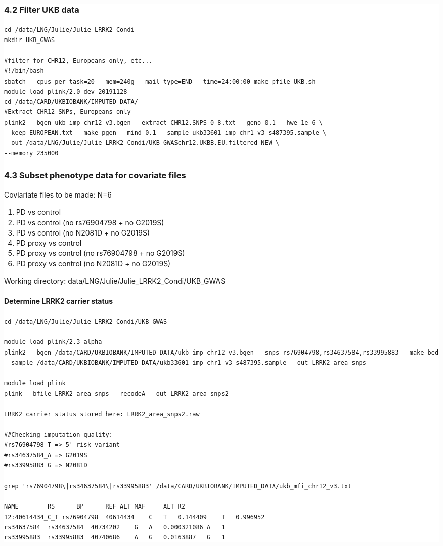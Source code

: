 ```
```

### 4.2 Filter UKB data

```
cd /data/LNG/Julie/Julie_LRRK2_Condi
mkdir UKB_GWAS

#filter for CHR12, Europeans only, etc...
#!/bin/bash
sbatch --cpus-per-task=20 --mem=240g --mail-type=END --time=24:00:00 make_pfile_UKB.sh
module load plink/2.0-dev-20191128
cd /data/CARD/UKBIOBANK/IMPUTED_DATA/
#Extract CHR12 SNPs, Europeans only
plink2 --bgen ukb_imp_chr12_v3.bgen --extract CHR12.SNPS_0_8.txt --geno 0.1 --hwe 1e-6 \
--keep EUROPEAN.txt --make-pgen --mind 0.1 --sample ukb33601_imp_chr1_v3_s487395.sample \
--out /data/LNG/Julie/Julie_LRRK2_Condi/UKB_GWASchr12.UKBB.EU.filtered_NEW \
--memory 235000

```
### 4.3 Subset phenotype data for covariate files

Coviariate files to be made: N=6
1) PD vs control 
2) PD vs control (no rs76904798 + no G2019S)
3) PD vs control (no N2081D + no G2019S)
4) PD proxy vs control 
5) PD proxy vs control (no rs76904798 + no G2019S)
6) PD proxy vs control (no N2081D + no G2019S)

Working directory: data/LNG/Julie/Julie_LRRK2_Condi/UKB_GWAS

#### Determine LRRK2 carrier status 

```
cd /data/LNG/Julie/Julie_LRRK2_Condi/UKB_GWAS

module load plink/2.3-alpha
plink2 --bgen /data/CARD/UKBIOBANK/IMPUTED_DATA/ukb_imp_chr12_v3.bgen --snps rs76904798,rs34637584,rs33995883 --make-bed --sample /data/CARD/UKBIOBANK/IMPUTED_DATA/ukb33601_imp_chr1_v3_s487395.sample --out LRRK2_area_snps

module load plink
plink --bfile LRRK2_area_snps --recodeA --out LRRK2_area_snps2

LRRK2 carrier status stored here: LRRK2_area_snps2.raw

##Checking imputation quality:
#rs76904798_T => 5' risk variant
#rs34637584_A => G2019S 
#rs33995883_G => N2081D

grep 'rs76904798\|rs34637584\|rs33995883' /data/CARD/UKBIOBANK/IMPUTED_DATA/ukb_mfi_chr12_v3.txt

NAME		RS		BP		REF	ALT	MAF		ALT	R2		
12:40614434_C_T	rs76904798	40614434	C	T	0.144409	T	0.996952
rs34637584	rs34637584	40734202	G	A	0.000321086	A	1
rs33995883	rs33995883	40740686	A	G	0.0163887	G	1

```
